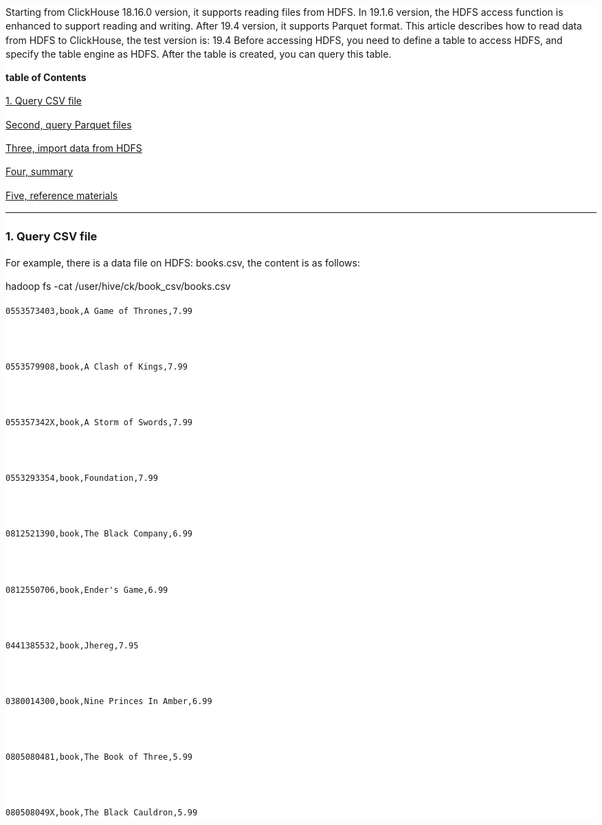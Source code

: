 Starting from ClickHouse 18.16.0 version, it supports reading files from HDFS. In 19.1.6 version, the HDFS access function is enhanced to support reading and writing. After 19.4 version, it supports Parquet format. This article describes how to read data from HDFS to ClickHouse, the test version is: 19.4
Before accessing HDFS, you need to define a table to access HDFS, and specify the table engine as HDFS. After the table is created, you can query this table.

**table of Contents**

[1. Query CSV file](https://www.programmersought.com/article/37416115472/#查询CSV文件)

[Second, query Parquet files](https://www.programmersought.com/article/37416115472/#二、查询Parquet文件)

[Three, import data from HDFS](https://www.programmersought.com/article/37416115472/#三、从HDFS导入数据)

[Four, summary](https://www.programmersought.com/article/37416115472/#总结)

[Five, reference materials](https://www.programmersought.com/article/37416115472/#参考资料)

------

### 1. Query CSV file

For example, there is a data file on HDFS: books.csv, the content is as follows:

hadoop fs -cat /user/hive/ck/book_csv/books.csv

```
0553573403,book,A Game of Thrones,7.99



0553579908,book,A Clash of Kings,7.99



055357342X,book,A Storm of Swords,7.99



0553293354,book,Foundation,7.99



0812521390,book,The Black Company,6.99



0812550706,book,Ender's Game,6.99



0441385532,book,Jhereg,7.95



0380014300,book,Nine Princes In Amber,6.99



0805080481,book,The Book of Three,5.99



080508049X,book,The Black Cauldron,5.99
```
